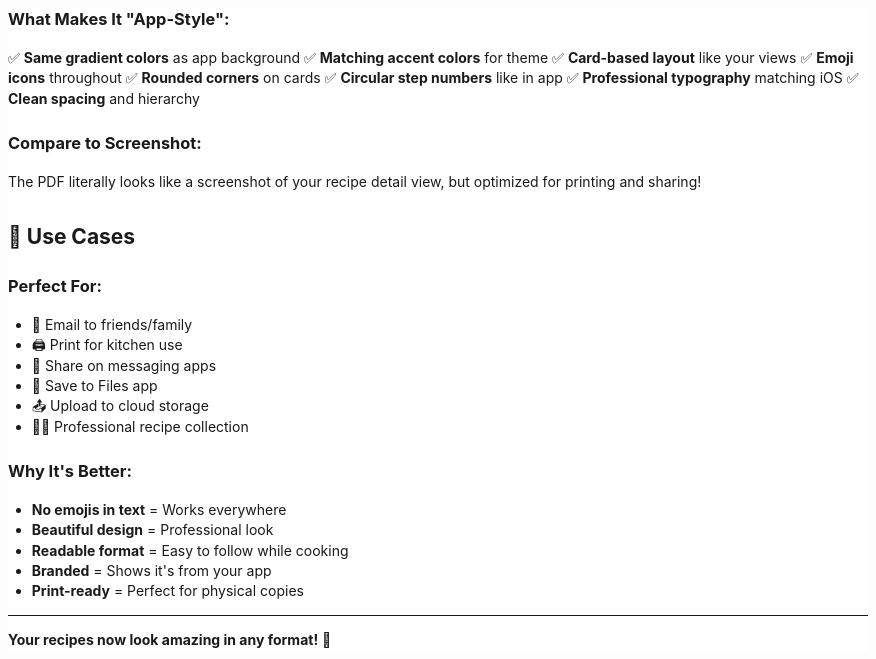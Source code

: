 ### What Makes It "App-Style":

✅ **Same gradient colors** as app background
✅ **Matching accent colors** for theme
✅ **Card-based layout** like your views
✅ **Emoji icons** throughout
✅ **Rounded corners** on cards
✅ **Circular step numbers** like in app
✅ **Professional typography** matching iOS
✅ **Clean spacing** and hierarchy

### Compare to Screenshot:
The PDF literally looks like a screenshot of your recipe detail view, but optimized for printing and sharing!

## 🎯 Use Cases

### Perfect For:
- 📧 Email to friends/family
- 🖨️ Print for kitchen use
- 📱 Share on messaging apps
- 💾 Save to Files app
- 📤 Upload to cloud storage
- 👨‍🍳 Professional recipe collection

### Why It's Better:
- **No emojis in text** = Works everywhere
- **Beautiful design** = Professional look
- **Readable format** = Easy to follow while cooking
- **Branded** = Shows it's from your app
- **Print-ready** = Perfect for physical copies

---

**Your recipes now look amazing in any format!** 🎉
